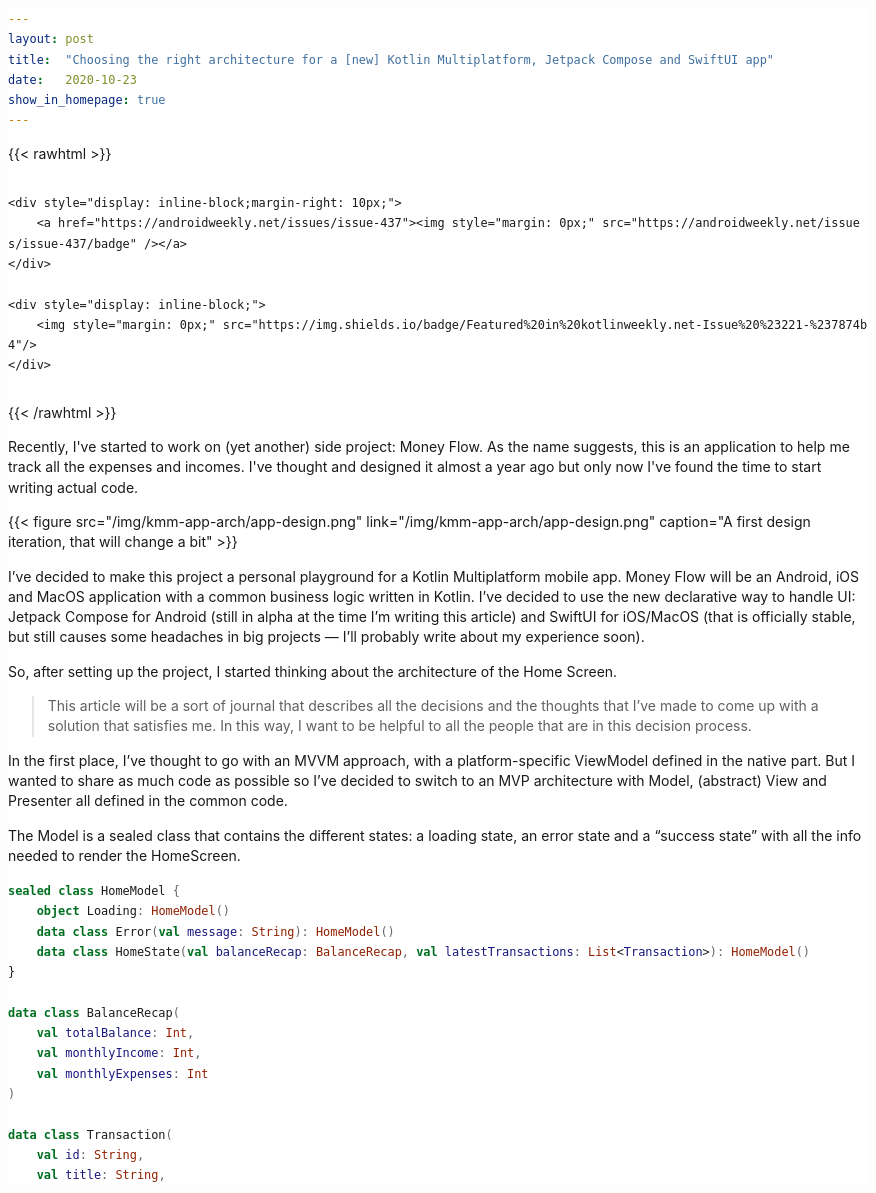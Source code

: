 ```yaml
---
layout: post
title:  "Choosing the right architecture for a [new] Kotlin Multiplatform, Jetpack Compose and SwiftUI app"
date:   2020-10-23
show_in_homepage: true
---
```


{{< rawhtml >}}

  <div id="banner" style="overflow: hidden;justify-content:space-around;">

    <div style="display: inline-block;margin-right: 10px;">
        <a href="https://androidweekly.net/issues/issue-437"><img style="margin: 0px;" src="https://androidweekly.net/issues/issue-437/badge" /></a>
    </div>

    <div style="display: inline-block;">
        <img style="margin: 0px;" src="https://img.shields.io/badge/Featured%20in%20kotlinweekly.net-Issue%20%23221-%237874b4"/>
    </div>
</div>

{{< /rawhtml >}}

Recently, I've started to work on (yet another) side project: Money Flow. As the name suggests, this is an application to help me track all the expenses and incomes. I've thought and designed it almost a year ago but only now I've found the time to start writing actual code. 

{{< figure src="/img/kmm-app-arch/app-design.png" link="/img/kmm-app-arch/app-design.png" caption="A first design iteration, that will change a bit" >}}

I’ve decided to make this project a personal playground for a Kotlin Multiplatform mobile app. Money Flow will be an Android, iOS and MacOS application with a common business logic written in Kotlin. I’ve decided to use the new declarative way to handle UI: Jetpack Compose for Android (still in alpha at the time I’m writing this article) and SwiftUI for iOS/MacOS (that is officially stable, but still causes some headaches in big projects — I’ll probably write about my experience soon).

So, after setting up the project, I started thinking about the architecture of the Home Screen. 

> This article will be a sort of journal that describes all the decisions and the thoughts that I’ve made to come up with a solution that satisfies me. In this way, I want to be helpful to all the people that are in this decision process. 

In the first place, I’ve thought to go with an MVVM approach, with a platform-specific ViewModel defined in the native part. But I wanted to share as much code as possible so I’ve decided to switch to an MVP architecture with Model, (abstract) View and Presenter all defined in the common code. 

The Model is a sealed class that contains the different states: a loading state, an error state and a “success state” with all the info needed to render the HomeScreen.

```kotlin
sealed class HomeModel {
    object Loading: HomeModel()
    data class Error(val message: String): HomeModel()
    data class HomeState(val balanceRecap: BalanceRecap, val latestTransactions: List<Transaction>): HomeModel()
}

data class BalanceRecap(
    val totalBalance: Int,
    val monthlyIncome: Int,
    val monthlyExpenses: Int
)

data class Transaction(
    val id: String,
    val title: String,
```